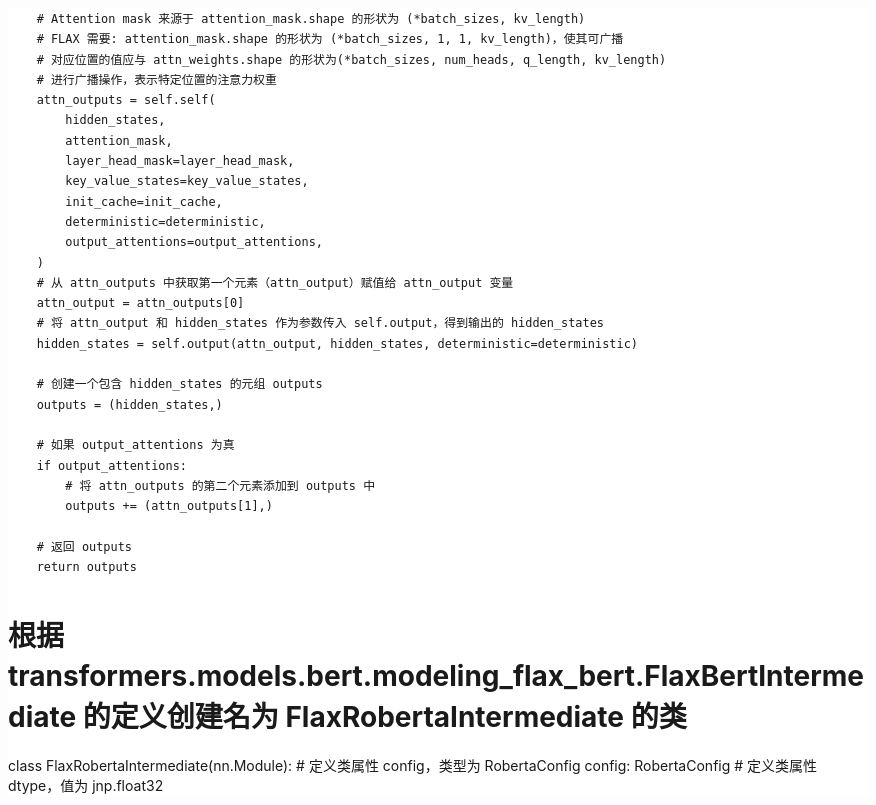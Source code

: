         # Attention mask 来源于 attention_mask.shape 的形状为 (*batch_sizes, kv_length)
        # FLAX 需要: attention_mask.shape 的形状为 (*batch_sizes, 1, 1, kv_length)，使其可广播
        # 对应位置的值应与 attn_weights.shape 的形状为(*batch_sizes, num_heads, q_length, kv_length)
        # 进行广播操作，表示特定位置的注意力权重
        attn_outputs = self.self(
            hidden_states,
            attention_mask,
            layer_head_mask=layer_head_mask,
            key_value_states=key_value_states,
            init_cache=init_cache,
            deterministic=deterministic,
            output_attentions=output_attentions,
        )
        # 从 attn_outputs 中获取第一个元素（attn_output）赋值给 attn_output 变量
        attn_output = attn_outputs[0]
        # 将 attn_output 和 hidden_states 作为参数传入 self.output，得到输出的 hidden_states
        hidden_states = self.output(attn_output, hidden_states, deterministic=deterministic)

        # 创建一个包含 hidden_states 的元组 outputs
        outputs = (hidden_states,)

        # 如果 output_attentions 为真
        if output_attentions:
            # 将 attn_outputs 的第二个元素添加到 outputs 中
            outputs += (attn_outputs[1],)

        # 返回 outputs
        return outputs


# 根据 transformers.models.bert.modeling_flax_bert.FlaxBertIntermediate 的定义创建名为 FlaxRobertaIntermediate 的类
class FlaxRobertaIntermediate(nn.Module):
    # 定义类属性 config，类型为 RobertaConfig
    config: RobertaConfig
    # 定义类属性 dtype，值为 jnp.float32

